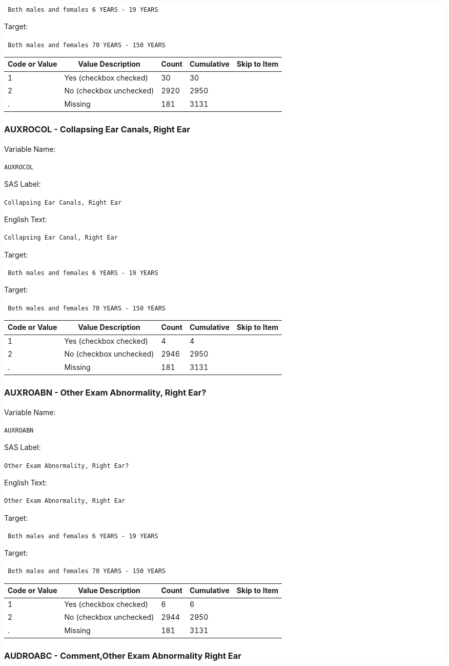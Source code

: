      Both males and females 6 YEARS - 19 YEARS
Target:

     Both males and females 70 YEARS - 150 YEARS
Code or Value | Value Description | Count | Cumulative | Skip to Item  
---|---|---|---|---  
1 | Yes (checkbox checked) | 30 | 30 |   
2 | No (checkbox unchecked) | 2920 | 2950 |   
. | Missing | 181 | 3131 |   
  
### AUXROCOL - Collapsing Ear Canals, Right Ear

Variable Name:

    AUXROCOL
SAS Label:

    Collapsing Ear Canals, Right Ear
English Text:

    Collapsing Ear Canal, Right Ear
Target:

     Both males and females 6 YEARS - 19 YEARS
Target:

     Both males and females 70 YEARS - 150 YEARS
Code or Value | Value Description | Count | Cumulative | Skip to Item  
---|---|---|---|---  
1 | Yes (checkbox checked) | 4 | 4 |   
2 | No (checkbox unchecked) | 2946 | 2950 |   
. | Missing | 181 | 3131 |   
  
### AUXROABN - Other Exam Abnormality, Right Ear?

Variable Name:

    AUXROABN
SAS Label:

    Other Exam Abnormality, Right Ear?
English Text:

    Other Exam Abnormality, Right Ear
Target:

     Both males and females 6 YEARS - 19 YEARS
Target:

     Both males and females 70 YEARS - 150 YEARS
Code or Value | Value Description | Count | Cumulative | Skip to Item  
---|---|---|---|---  
1 | Yes (checkbox checked) | 6 | 6 |   
2 | No (checkbox unchecked) | 2944 | 2950 |   
. | Missing | 181 | 3131 |   
  
### AUDROABC - Comment,Other Exam Abnormality Right Ear

